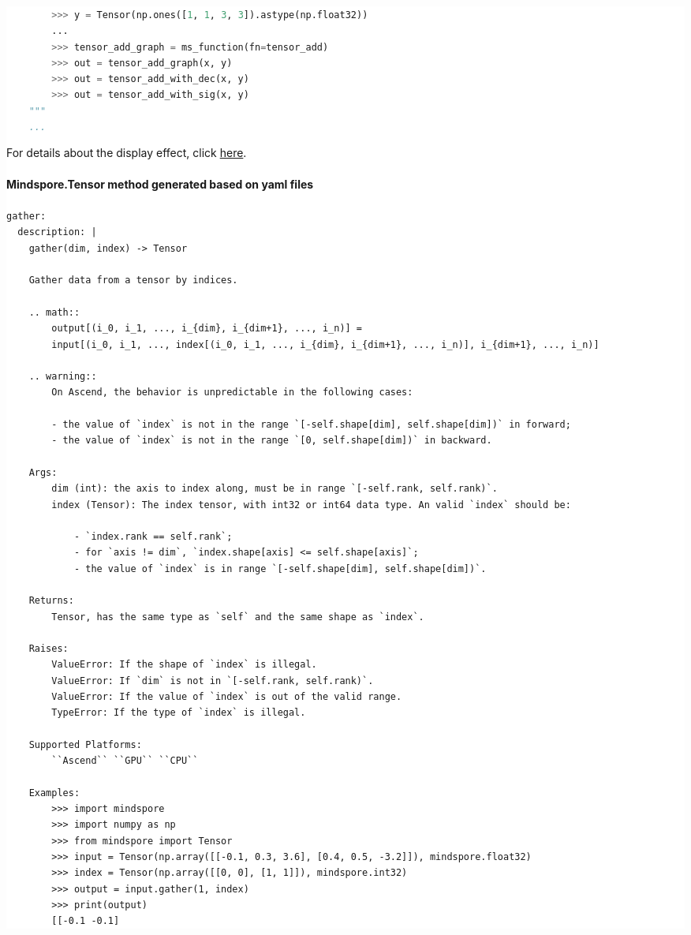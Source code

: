 ```python
        >>> y = Tensor(np.ones([1, 1, 3, 3]).astype(np.float32))
        ...
        >>> tensor_add_graph = ms_function(fn=tensor_add)
        >>> out = tensor_add_graph(x, y)
        >>> out = tensor_add_with_dec(x, y)
        >>> out = tensor_add_with_sig(x, y)
    """
    ...
```

For details about the display effect, click [here](https://www.mindspore.cn/docs/en/master/api_python/mindspore/mindspore.ms_function.html).

#### Mindspore.Tensor method generated based on yaml files

```text
gather:
  description: |
    gather(dim, index) -> Tensor

    Gather data from a tensor by indices.

    .. math::
        output[(i_0, i_1, ..., i_{dim}, i_{dim+1}, ..., i_n)] =
        input[(i_0, i_1, ..., index[(i_0, i_1, ..., i_{dim}, i_{dim+1}, ..., i_n)], i_{dim+1}, ..., i_n)]

    .. warning::
        On Ascend, the behavior is unpredictable in the following cases:

        - the value of `index` is not in the range `[-self.shape[dim], self.shape[dim])` in forward;
        - the value of `index` is not in the range `[0, self.shape[dim])` in backward.

    Args:
        dim (int): the axis to index along, must be in range `[-self.rank, self.rank)`.
        index (Tensor): The index tensor, with int32 or int64 data type. An valid `index` should be:

            - `index.rank == self.rank`;
            - for `axis != dim`, `index.shape[axis] <= self.shape[axis]`;
            - the value of `index` is in range `[-self.shape[dim], self.shape[dim])`.

    Returns:
        Tensor, has the same type as `self` and the same shape as `index`.

    Raises:
        ValueError: If the shape of `index` is illegal.
        ValueError: If `dim` is not in `[-self.rank, self.rank)`.
        ValueError: If the value of `index` is out of the valid range.
        TypeError: If the type of `index` is illegal.

    Supported Platforms:
        ``Ascend`` ``GPU`` ``CPU``

    Examples:
        >>> import mindspore
        >>> import numpy as np
        >>> from mindspore import Tensor
        >>> input = Tensor(np.array([[-0.1, 0.3, 3.6], [0.4, 0.5, -3.2]]), mindspore.float32)
        >>> index = Tensor(np.array([[0, 0], [1, 1]]), mindspore.int32)
        >>> output = input.gather(1, index)
        >>> print(output)
        [[-0.1 -0.1]
```